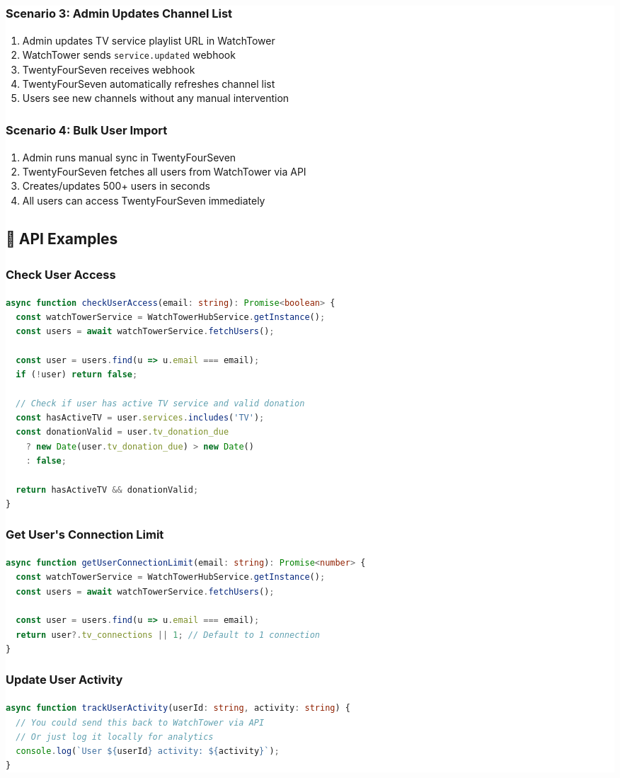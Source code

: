 ### **Scenario 3: Admin Updates Channel List**

1. Admin updates TV service playlist URL in WatchTower
2. WatchTower sends `service.updated` webhook
3. TwentyFourSeven receives webhook
4. TwentyFourSeven automatically refreshes channel list
5. Users see new channels without any manual intervention

### **Scenario 4: Bulk User Import**

1. Admin runs manual sync in TwentyFourSeven
2. TwentyFourSeven fetches all users from WatchTower via API
3. Creates/updates 500+ users in seconds
4. All users can access TwentyFourSeven immediately

## 🔧 API Examples

### Check User Access
```typescript
async function checkUserAccess(email: string): Promise<boolean> {
  const watchTowerService = WatchTowerHubService.getInstance();
  const users = await watchTowerService.fetchUsers();
  
  const user = users.find(u => u.email === email);
  if (!user) return false;
  
  // Check if user has active TV service and valid donation
  const hasActiveTV = user.services.includes('TV');
  const donationValid = user.tv_donation_due 
    ? new Date(user.tv_donation_due) > new Date() 
    : false;
    
  return hasActiveTV && donationValid;
}
```

### Get User's Connection Limit
```typescript
async function getUserConnectionLimit(email: string): Promise<number> {
  const watchTowerService = WatchTowerHubService.getInstance();
  const users = await watchTowerService.fetchUsers();
  
  const user = users.find(u => u.email === email);
  return user?.tv_connections || 1; // Default to 1 connection
}
```

### Update User Activity
```typescript
async function trackUserActivity(userId: string, activity: string) {
  // You could send this back to WatchTower via API
  // Or just log it locally for analytics
  console.log(`User ${userId} activity: ${activity}`);
}
```

